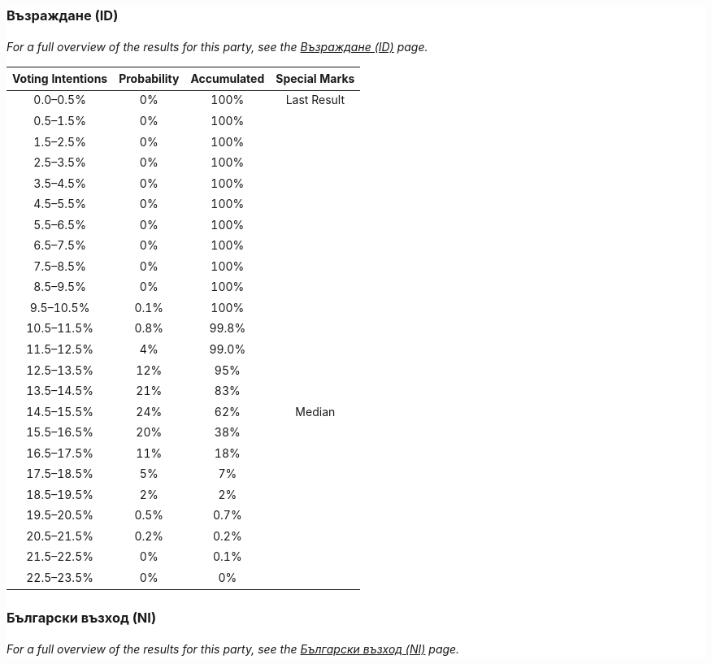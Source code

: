 ### Възраждане (ID)

*For a full overview of the results for this party, see the [Възраждане (ID)](party-възражданеid.html) page.*

| Voting Intentions | Probability | Accumulated | Special Marks |
|:-----------------:|:-----------:|:-----------:|:-------------:|
| 0.0–0.5% | 0% | 100% | Last Result |
| 0.5–1.5% | 0% | 100% |  |
| 1.5–2.5% | 0% | 100% |  |
| 2.5–3.5% | 0% | 100% |  |
| 3.5–4.5% | 0% | 100% |  |
| 4.5–5.5% | 0% | 100% |  |
| 5.5–6.5% | 0% | 100% |  |
| 6.5–7.5% | 0% | 100% |  |
| 7.5–8.5% | 0% | 100% |  |
| 8.5–9.5% | 0% | 100% |  |
| 9.5–10.5% | 0.1% | 100% |  |
| 10.5–11.5% | 0.8% | 99.8% |  |
| 11.5–12.5% | 4% | 99.0% |  |
| 12.5–13.5% | 12% | 95% |  |
| 13.5–14.5% | 21% | 83% |  |
| 14.5–15.5% | 24% | 62% | Median |
| 15.5–16.5% | 20% | 38% |  |
| 16.5–17.5% | 11% | 18% |  |
| 17.5–18.5% | 5% | 7% |  |
| 18.5–19.5% | 2% | 2% |  |
| 19.5–20.5% | 0.5% | 0.7% |  |
| 20.5–21.5% | 0.2% | 0.2% |  |
| 21.5–22.5% | 0% | 0.1% |  |
| 22.5–23.5% | 0% | 0% |  |

### Български възход (NI)

*For a full overview of the results for this party, see the [Български възход (NI)](party-българскивъзходni.html) page.*
